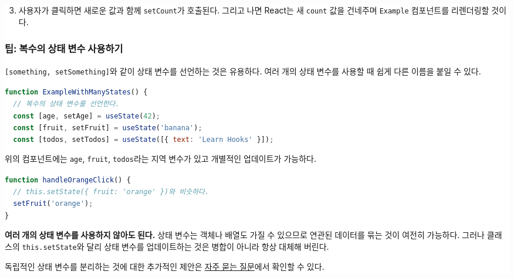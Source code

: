 3. 사용자가 클릭하면 새로운 값과 함께 `setCount`가 호출된다. 그리고 나면 React는 새 `count` 값을 건네주며 `Example` 컴포넌트를 리렌더링할 것이다.

### 팁: 복수의 상태 변수 사용하기

`[something, setSomething]`와 같이 상태 변수를 선언하는 것은 유용하다. 여러 개의 상태 변수를 사용할 때 쉽게 다른 이름을 붙일 수 있다.

```jsx
function ExampleWithManyStates() {
  // 복수의 상태 변수를 선언한다.
  const [age, setAge] = useState(42);
  const [fruit, setFruit] = useState('banana');
  const [todos, setTodos] = useState([{ text: 'Learn Hooks' }]);
```

위의 컴포넌트에는 `age`, `fruit`, `todos`라는 지역 변수가 있고 개별적인 업데이트가 가능하다.

```jsx
function handleOrangeClick() {
  // this.setState({ fruit: 'orange' })와 비슷하다.
  setFruit('orange');
}
```

**여러 개의 상태 변수를 사용하지 않아도 된다.** 상태 변수는 객체나 배열도 가질 수 있으므로 연관된 데이터를 묶는 것이 여전히 가능하다. 그러나 클래스의 `this.setState`와 달리 상태 변수를 업데이트하는 것은 병합이 아니라 항상 대체해 버린다.

독립적인 상태 변수를 분리하는 것에 대한 추가적인 제안은 [자주 묻는 질문](https://ko.reactjs.org/docs/hooks-faq.html#should-i-use-one-or-many-state-variables)에서 확인할 수 있다.
